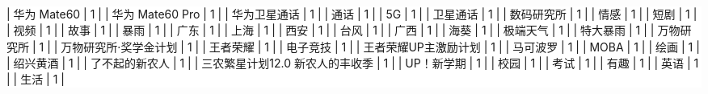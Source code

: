 | 华为 Mate60 | 1 |
| 华为 Mate60 Pro | 1 |
| 华为卫星通话 | 1 |
| 通话 | 1 |
| 5G | 1 |
| 卫星通话 | 1 |
| 数码研究所 | 1 |
| 情感 | 1 |
| 短剧 | 1 |
| 视频 | 1 |
| 故事 | 1 |
| 暴雨 | 1 |
| 广东 | 1 |
| 上海 | 1 |
| 西安 | 1 |
| 台风 | 1 |
| 广西 | 1 |
| 海葵 | 1 |
| 极端天气 | 1 |
| 特大暴雨 | 1 |
| 万物研究所 | 1 |
| 万物研究所·奖学金计划 | 1 |
| 王者荣耀 | 1 |
| 电子竞技 | 1 |
| 王者荣耀UP主激励计划 | 1 |
| 马可波罗 | 1 |
| MOBA | 1 |
| 绘画 | 1 |
| 绍兴黄酒 | 1 |
| 了不起的新农人 | 1 |
| 三农繁星计划12.0  新农人的丰收季 | 1 |
| UP！新学期 | 1 |
| 校园 | 1 |
| 考试 | 1 |
| 有趣 | 1 |
| 英语 | 1 |
| 生活 | 1 |